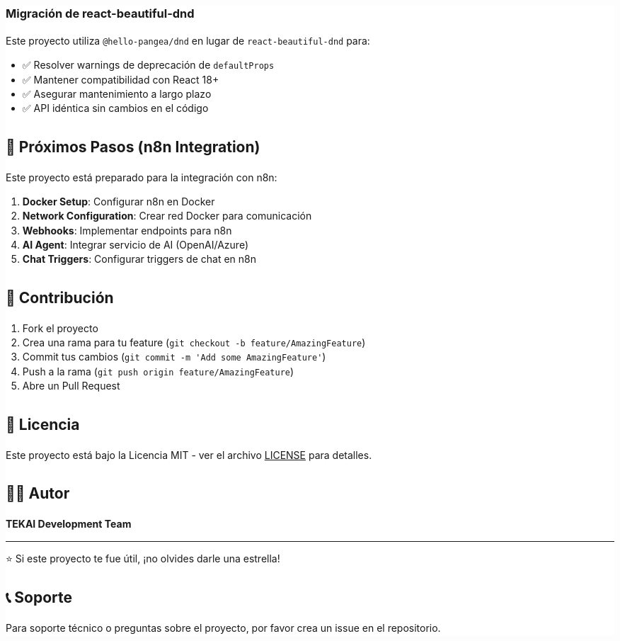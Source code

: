 ### Migración de react-beautiful-dnd
Este proyecto utiliza `@hello-pangea/dnd` en lugar de `react-beautiful-dnd` para:
- ✅ Resolver warnings de deprecación de `defaultProps`
- ✅ Mantener compatibilidad con React 18+
- ✅ Asegurar mantenimiento a largo plazo
- ✅ API idéntica sin cambios en el código

## 📝 Próximos Pasos (n8n Integration)

Este proyecto está preparado para la integración con n8n:

1. **Docker Setup**: Configurar n8n en Docker
2. **Network Configuration**: Crear red Docker para comunicación
3. **Webhooks**: Implementar endpoints para n8n
4. **AI Agent**: Integrar servicio de AI (OpenAI/Azure)
5. **Chat Triggers**: Configurar triggers de chat en n8n

## 🤝 Contribución

1. Fork el proyecto
2. Crea una rama para tu feature (`git checkout -b feature/AmazingFeature`)
3. Commit tus cambios (`git commit -m 'Add some AmazingFeature'`)
4. Push a la rama (`git push origin feature/AmazingFeature`)
5. Abre un Pull Request

## 📄 Licencia

Este proyecto está bajo la Licencia MIT - ver el archivo [LICENSE](LICENSE) para detalles.

## 👨‍💻 Autor

**TEKAI Development Team**

---

⭐ Si este proyecto te fue útil, ¡no olvides darle una estrella!

## 📞 Soporte

Para soporte técnico o preguntas sobre el proyecto, por favor crea un issue en el repositorio.